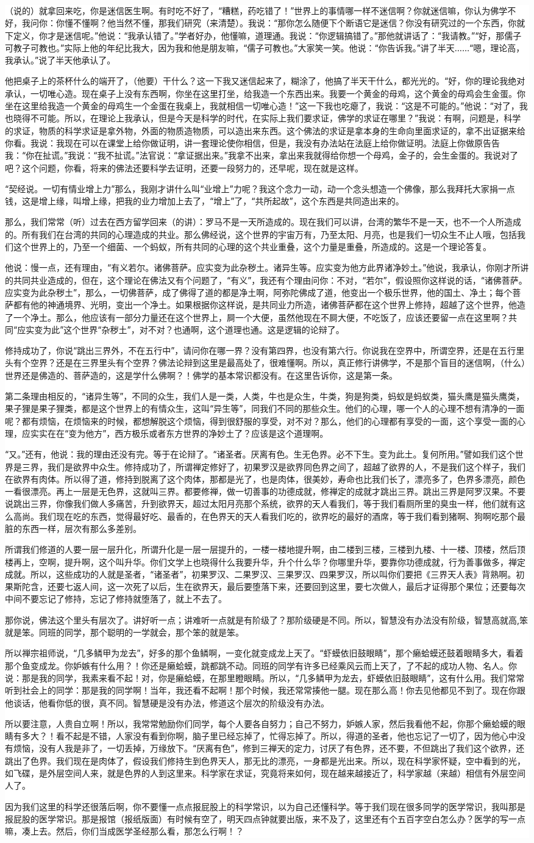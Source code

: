 （说的）就拿回来吃，你是迷信医生啊。有时吃不好了，“糟糕，药吃错了！”世界上的事情哪一样不迷信啊？你就迷信嘛，你认为佛学不好，我问你：你懂不懂啊？他当然不懂，那我们研究（来清楚）。我说：“那你怎么随便下个断语它是迷信？你没有研究过的一个东西，你就下定义，你才是迷信呢。”他说：“我承认错了。”学者好办，他懂嘛，道理通。我说：“你逻辑搞错了。”那他就讲话了：“我请教。”“好，那儒子可教子可教也。”实际上他的年纪比我大，因为我和他是朋友嘛，“儒子可教也。”大家笑一笑。他说：“你告诉我。”讲了半天……“嗯，理论高，我承认。”说了半天他承认了。

他把桌子上的茶杯什么的端开了，（他要）干什么？这一下我又迷信起来了，糊涂了，他搞了半天干什么，都光光的。“好，你的理论我绝对承认，一切唯心造。现在桌子上没有东西啊，你坐在这里打坐，给我造一个东西出来。我要一个黄金的母鸡，这个黄金的母鸡会生金蛋。你坐在这里给我造一个黄金的母鸡生一个金蛋在我桌上，我就相信一切唯心造！”这一下我也吃瘪了，我说：“这是不可能的。”他说：“对了，我也晓得不可能。所以，在理论上我承认，但是今天是科学的时代，在实际上我们要求证，佛学的求证在哪里？”我说：有啊，问题是，科学的求证，物质的科学求证是拿外物，外面的物质造物质，可以造出来东西。这个佛法的求证是拿本身的生命向里面求证的，拿不出证据来给你看。我说：我现在可以在课堂上给你做证明，讲一套理论使你相信，但是，我没有办法站在法庭上给你做证明。法庭上你做原告告我：“你在扯谎。”我说：“我不扯谎。”法官说：“拿证据出来。”我拿不出来，拿出来我就得给你想一个母鸡，金子的，会生金蛋的。我说对了吧？这个问题，你看，将来的佛法还要科学去证明，还要一段努力的，还早呢，现在就是这样。

“契经说。一切有情业增上力”那么，我刚才讲什么叫“业增上”力呢？我这个念力一动，动一个念头想造一个佛像，那么我拜托大家捐一点钱，这是增上缘，叫增上缘，把我的业力增加上去了，“增上”了，“共所起故”，这个东西是共同造出来的。

那么，我们常常（听）过去在西方留学回来（的讲）：罗马不是一天所造成的。现在我们可以讲，台湾的繁华不是一天，也不一个人所造成的。所有我们在台湾的共同的心理造成的共业。那么佛经说，这个世界的宇宙万有，乃至太阳、月亮，也是我们一切众生不止人哦，包括我们这个世界上的，乃至一个细菌、一个蚂蚁，所有共同的心理的这个共业重叠，这个力量是重叠，所造成的。这是一个理论答复。

他说：慢一点，还有理由，“有义若尔。诸佛菩萨。应实变为此杂秽土。诸异生等。应实变为他方此界诸净妙土。”他说，我承认，你刚才所讲的共同共业造成的，但在，这个理论在佛法又有个问题了，“有义”，我还有个理由问你：不对，“若尔”，假设照你这样说的话，“诸佛菩萨。应实变为此杂秽土”，那么，一切佛菩萨，成了佛得了道的都是净土啊，阿弥陀佛成了道，他变出一个极乐世界，他的国土、净土；每个菩萨都有他的神通境界、光明，变出一个净土。如果根据你这样说，是共同业力所造，诸佛菩萨都在这个世界上修持，超越了这个世界，他造了一个净土。那么，他应该有一部分力量还在这个世界上，屙一个大便，虽然他现在不屙大便，不吃饭了，应该还要留一点在这里啊？共同“应实变为此”这个世界“杂秽土”，对不对？也通啊，这个道理也通。这是逻辑的论辩了。

修持成功了，你说“跳出三界外，不在五行中”，请问你在哪一界？没有第四界，也没有第六行。你说我在空界中，所谓空界，还是在五行里头有个空界？还是在三界里头有个空界？佛法论辩到这里是最高处了，很难懂啊。所以，真正修行讲佛学，不是那个盲目的迷信啊，（什么）世界还是佛造的、菩萨造的，这是学什么佛啊？！佛学的基本常识都没有。在这里告诉你，这是第一条。

第二条理由相反的，“诸异生等”，不同的众生，我们人是一类，人类，牛也是众生，牛类，狗是狗类，蚂蚁是蚂蚁类，猫头鹰是猫头鹰类，果子狸是果子狸类，都是这个世界上的有情众生，这叫“异生等”，同我们不同的那些众生。他们的心理，哪一个人的心理不想有清净的一面呢？都有烦恼，在烦恼来的时候，都想解脱这个烦恼，得到很舒服的享受，对不对？那么，他们的心理都有享受的一面，这个享受一面的心理，应实实在在“变为他方”，西方极乐或者东方世界的净妙土了？应该是这个道理啊。

“又。”还有，他说：我的理由还没有完。等于在论辩了。“诸圣者。厌离有色。生无色界。必不下生。变为此土。复何所用。”譬如我们这个世界是三界，我们是欲界中众生。修持成功了，所谓禅定修好了，初果罗汉是欲界同色界之间了，超越了欲界的人，不是我们这个样子，我们在欲界有肉体。所以得了道，修持到脱离了这个肉体，那都是光了，也是肉体，很美妙，寿命也比我们长了，漂亮多了，色界多漂亮，颜色一看很漂亮。再上一层是无色界，这就叫三界。都要修禅，做一切善事的功德成就，修禅定的成就才跳出三界。跳出三界是阿罗汉果。不要说跳出三界，你像我们做人多痛苦，升到欲界天，超过太阳月亮那个系统，欲界的天人看我们，等于我们看厕所里的臭虫一样，他们就有这么高尚。我们现在吃的东西，觉得最好吃、最香的，在色界天的天人看我们吃的，欲界吃的最好的酒席，等于我们看到猪啊、狗啊吃那个最脏的东西一样，层次有那么多差别。

所谓我们修道的人要一层一层升化，所谓升化是一层一层提升的，一楼一楼地提升啊，由二楼到三楼，三楼到九楼、十一楼、顶楼，然后顶楼再上，空啊，提升啊，这个叫升华。你们文学上也晓得什么我要升华，升个什么华？你哪里升华，要靠你功德成就，行为善事做多，禅定成就。所以，这些成功的人就是圣者，“诸圣者”，初果罗汉、二果罗汉、三果罗汉、四果罗汉，所以叫你们要把《三界天人表》背熟啊。初果斯陀含，还要七返人间，这一次死了以后，生在欲界天，最后要堕落下来，还要回到这里，要七次做人，最后才证得那个果位；还要每次中间不要忘记了修持，忘记了修持就堕落了，就上不去了。

那你说，佛法这个里头有层次了。讲好听一点；讲难听一点就是有阶级了？那阶级硬是不同。所以，智慧没有办法没有阶级，智慧高就高,笨就是笨。同班的同学，那个聪明的一学就会，那个笨的就是笨。

所以禅宗祖师说，“几多鳞甲为龙去”，好多的那个鱼鳞啊，一变化就变成龙上天了。“虾蟆依旧鼓眼睛”，那个癞蛤蟆还鼓着眼睛多大，看着那个鱼变成龙。你妒嫉有什么用？！你还是癞蛤蟆，跳都跳不动。同班的同学有许多已经乘风云而上天了，了不起的成功人物、名人。你说：那是我的同学，我素来看不起！对，你是癞蛤蟆，在那里瞪眼睛。所以，“几多鳞甲为龙去，虾蟆依旧鼓眼睛”，这有什么用。我们常常听到社会上的同学：那是我的同学啊！当年，我还看不起啊！那个时候，我还常常揍他一腿。现在那么高！你去见他都见不到了。现在你跟他谈话，他看你低的很，真不同。智慧硬是没有办法，修道这个层次的阶级没有办法。

所以要注意，人贵自立啊！所以，我常常勉励你们同学，每个人要各自努力；自己不努力，妒嫉人家，然后我看他不起，你那个癞蛤蟆的眼睛有多大？！看不起是不错，人家没有看到你啊，脑子里已经忘掉了，忙得忘掉了。所以，得道的圣者，他也忘记了一切了，因为他心中没有烦恼，没有人我是非了，一切丢掉，万缘放下。“厌离有色”，修到三禅天的定力，讨厌了有色界，还不要，不但跳出了我们这个欲界，还跳出了色界。我们现在是肉体了，假设我们修持生到色界天人，那无比的漂亮，一身都是光出来。所以，现在科学家怀疑，空中看到的光，如飞碟，是外层空间人来，就是色界的人到这里来。科学家在求证，究竟将来如何，现在越来越接近了，科学家越（来越）相信有外层空间人了。

因为我们这里的科学还很落后啊，你不要懂一点点报屁股上的科学常识，以为自己还懂科学。等于我们现在很多同学的医学常识，我叫那是报屁股的医学常识。那是报馆（报纸版面）有时候有空了，明天四点钟就要出版，来不及了，这里还有个五百字空白怎么办？医学的写一点嘛，凑上去。然后，你们当成医学圣经那么看，那怎么行啊！？


